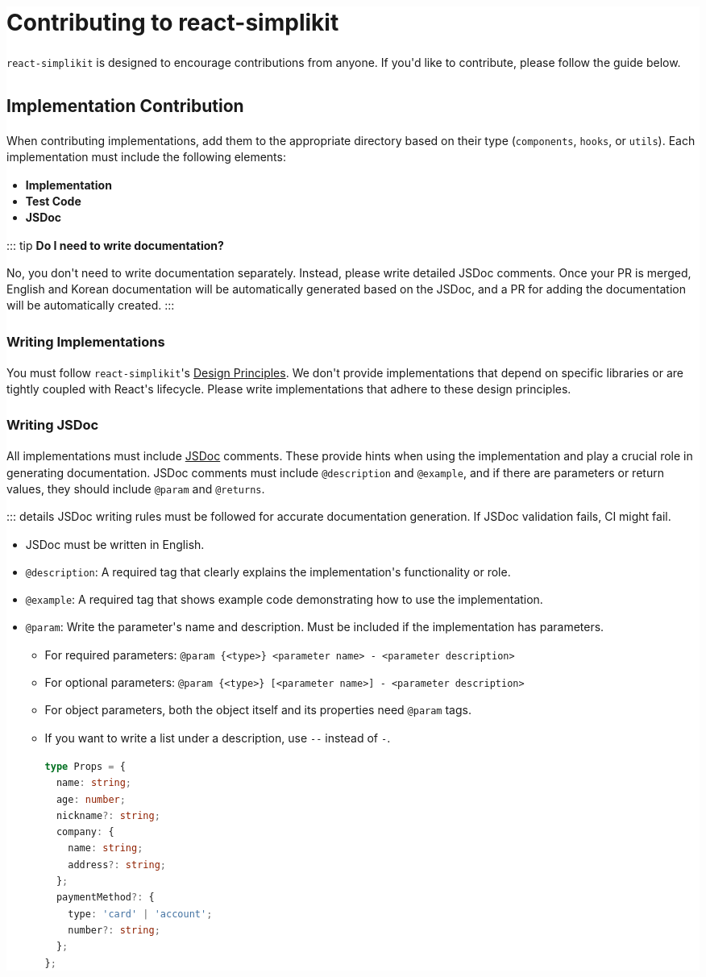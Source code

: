 # Contributing to react-simplikit

`react-simplikit` is designed to encourage contributions from anyone. If you'd like to contribute, please follow the guide below.

## Implementation Contribution

When contributing implementations, add them to the appropriate directory based on their type (`components`, `hooks`, or `utils`). Each implementation must include the following elements:

- **Implementation**
- **Test Code**
- **JSDoc**

::: tip
**Do I need to write documentation?**

No, you don't need to write documentation separately. Instead, please write detailed JSDoc comments. Once your PR is merged, English and Korean documentation will be automatically generated based on the JSDoc, and a PR for adding the documentation will be automatically created.
:::

### Writing Implementations

You must follow `react-simplikit`'s [Design Principles](./design-principles.md). We don't provide implementations that depend on specific libraries or are tightly coupled with React's lifecycle. Please write implementations that adhere to these design principles.

### Writing JSDoc

All implementations must include [JSDoc](https://jsdoc.app/) comments. These provide hints when using the implementation and play a crucial role in generating documentation.
JSDoc comments must include `@description` and `@example`, and if there are parameters or return values, they should include `@param` and `@returns`.

::: details JSDoc writing rules must be followed for accurate documentation generation. If JSDoc validation fails, CI might fail.

- JSDoc must be written in English.
- `@description`: A required tag that clearly explains the implementation's functionality or role.
- `@example`: A required tag that shows example code demonstrating how to use the implementation.
- `@param`: Write the parameter's name and description. Must be included if the implementation has parameters.

  - For required parameters: `@param {<type>} <parameter name> - <parameter description>`
  - For optional parameters: `@param {<type>} [<parameter name>] - <parameter description>`
  - For object parameters, both the object itself and its properties need `@param` tags.
  - If you want to write a list under a description, use `--` instead of `-`.

    ```ts
    type Props = {
      name: string;
      age: number;
      nickname?: string;
      company: {
        name: string;
        address?: string;
      };
      paymentMethod?: {
        type: 'card' | 'account';
        number?: string;
      };
    };

